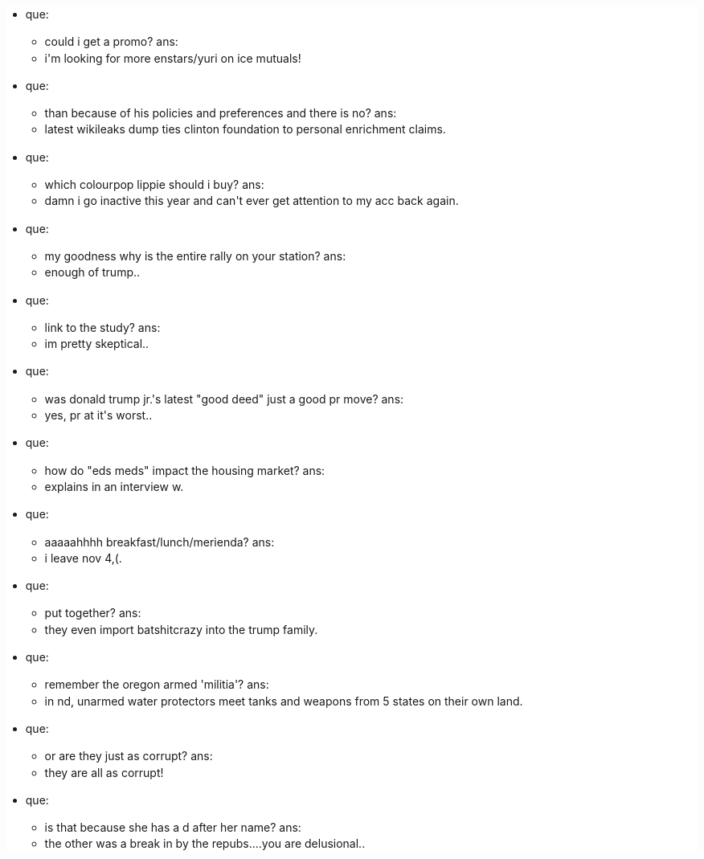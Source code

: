 - que:
  - could i get a promo?
  ans:
  - i'm looking for more enstars/yuri on ice mutuals!

- que:
  - than because of his policies and preferences and there is no?
  ans:
  - latest wikileaks dump ties clinton foundation to personal enrichment claims.

- que:
  - which colourpop lippie should i buy?
  ans:
  - damn i go inactive this year and can't ever get attention to my acc back again.

- que:
  - my goodness why is the entire rally on your station?
  ans:
  - enough of trump..

- que:
  - link to the study?
  ans:
  - im pretty skeptical..

- que:
  - was donald trump jr.'s latest "good deed" just a good pr move?
  ans:
  - yes, pr at it's worst..

- que:
  - how do "eds  meds" impact the housing market?
  ans:
  - explains in an interview w.

- que:
  - aaaaahhhh breakfast/lunch/merienda?
  ans:
  - i leave nov 4,(.

- que:
  - put together?
  ans:
  - they even import batshitcrazy into the trump family.

- que:
  - remember the oregon armed 'militia'?
  ans:
  - in nd, unarmed water protectors meet tanks and weapons from 5 states on their own land.

- que:
  - or are they just as corrupt?
  ans:
  - they are all as corrupt!

- que:
  - is that because she has a d after her name?
  ans:
  - the other was a break in by the repubs....you are delusional..
